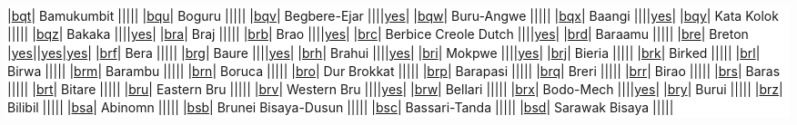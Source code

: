 |[bqt](./lang/bqt/index.md)| Bamukumbit |||||
|[bqu](./lang/bqu/index.md)| Boguru   |||||
|[bqv](./lang/bqv/index.md)| Begbere-Ejar ||||[yes](./lang/bqv/inventory.md)|
|[bqw](./lang/bqw/index.md)| Buru-Angwe |||||
|[bqx](./lang/bqx/index.md)| Baangi   ||||[yes](./lang/bqx/inventory.md)|
|[bqy](./lang/bqy/index.md)| Kata Kolok |||||
|[bqz](./lang/bqz/index.md)| Bakaka   ||||[yes](./lang/bqz/inventory.md)|
|[bra](./lang/bra/index.md)| Braj     |||||
|[brb](./lang/brb/index.md)| Brao     ||||[yes](./lang/brb/inventory.md)|
|[brc](./lang/brc/index.md)| Berbice Creole Dutch ||||[yes](./lang/brc/inventory.md)|
|[brd](./lang/brd/index.md)| Baraamu  |||||
|[bre](./lang/bre/index.md)| Breton   |[yes](./lang/bre/corpus.md)||[yes](./lang/bre/model.md)|[yes](./lang/bre/inventory.md)|
|[brf](./lang/brf/index.md)| Bera     |||||
|[brg](./lang/brg/index.md)| Baure    ||||[yes](./lang/brg/inventory.md)|
|[brh](./lang/brh/index.md)| Brahui   ||||[yes](./lang/brh/inventory.md)|
|[bri](./lang/bri/index.md)| Mokpwe   ||||[yes](./lang/bri/inventory.md)|
|[brj](./lang/brj/index.md)| Bieria   |||||
|[brk](./lang/brk/index.md)| Birked   |||||
|[brl](./lang/brl/index.md)| Birwa    |||||
|[brm](./lang/brm/index.md)| Barambu  |||||
|[brn](./lang/brn/index.md)| Boruca   |||||
|[bro](./lang/bro/index.md)| Dur Brokkat |||||
|[brp](./lang/brp/index.md)| Barapasi |||||
|[brq](./lang/brq/index.md)| Breri    |||||
|[brr](./lang/brr/index.md)| Birao    |||||
|[brs](./lang/brs/index.md)| Baras    |||||
|[brt](./lang/brt/index.md)| Bitare   |||||
|[bru](./lang/bru/index.md)| Eastern Bru |||||
|[brv](./lang/brv/index.md)| Western Bru ||||[yes](./lang/brv/inventory.md)|
|[brw](./lang/brw/index.md)| Bellari  |||||
|[brx](./lang/brx/index.md)| Bodo-Mech ||||[yes](./lang/brx/inventory.md)|
|[bry](./lang/bry/index.md)| Burui    |||||
|[brz](./lang/brz/index.md)| Bilibil  |||||
|[bsa](./lang/bsa/index.md)| Abinomn  |||||
|[bsb](./lang/bsb/index.md)| Brunei Bisaya-Dusun |||||
|[bsc](./lang/bsc/index.md)| Bassari-Tanda |||||
|[bsd](./lang/bsd/index.md)| Sarawak Bisaya |||||